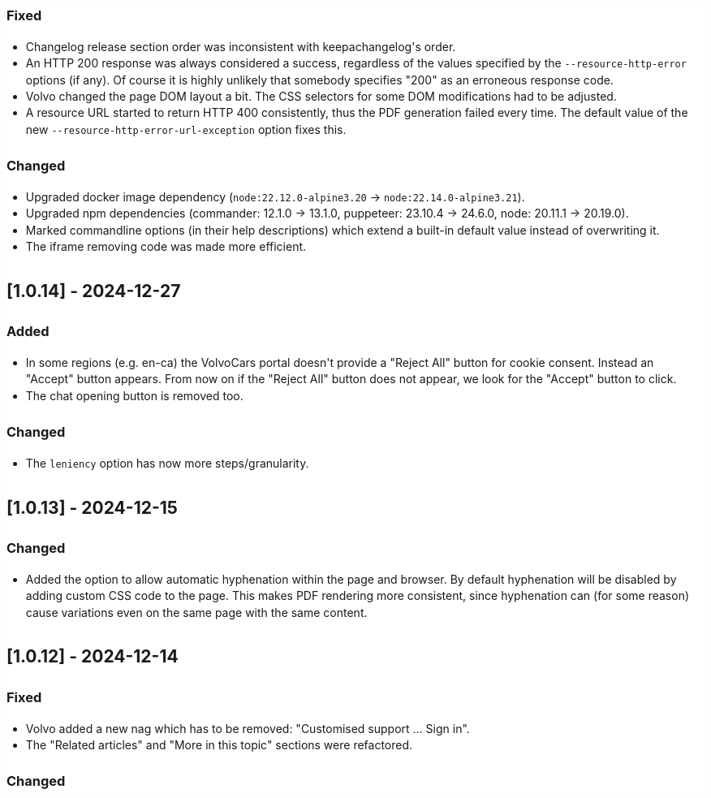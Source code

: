 ### Fixed

- Changelog release section order was inconsistent with keepachangelog's order.
- An HTTP 200 response was always considered a success, regardless of the values specified by the `--resource-http-error` options (if any). Of course it is highly unlikely that somebody specifies "200" as an erroneous response code.
- Volvo changed the page DOM layout a bit. The CSS selectors for some DOM modifications had to be adjusted.
- A resource URL started to return HTTP 400 consistently, thus the PDF generation failed every time. The default value of the new `--resource-http-error-url-exception` option fixes this.

### Changed

- Upgraded docker image dependency (`node:22.12.0-alpine3.20` -> `node:22.14.0-alpine3.21`).
- Upgraded npm dependencies (commander: 12.1.0 -> 13.1.0, puppeteer: 23.10.4 -> 24.6.0, node: 20.11.1 -> 20.19.0).
- Marked commandline options (in their help descriptions) which extend a built-in default value instead of overwriting it.
- The iframe removing code was made more efficient.

## [1.0.14] - 2024-12-27

### Added

- In some regions (e.g. en-ca) the VolvoCars portal doesn't provide a "Reject All" button for cookie consent. Instead an "Accept" button appears. From now on if the "Reject All" button does not appear, we look for the "Accept" button to click.
- The chat opening button is removed too.

### Changed

- The `leniency` option has now more steps/granularity.

## [1.0.13] - 2024-12-15

### Changed

- Added the option to allow automatic hyphenation within the page and browser. By default hyphenation will be disabled by adding custom CSS code to the page. This makes PDF rendering more consistent, since hyphenation can (for some reason) cause variations even on the same page with the same content.

## [1.0.12] - 2024-12-14

### Fixed

- Volvo added a new nag which has to be removed: "Customised support ... Sign in".
- The "Related articles" and "More in this topic" sections were refactored.

### Changed


[1.0.1]: https://github.com/muzso/pdfgen4vcman/compare/1.0.0...1.0.1
[1.0.0]: https://github.com/muzso/pdfgen4vcman/releases/tag/1.0.0